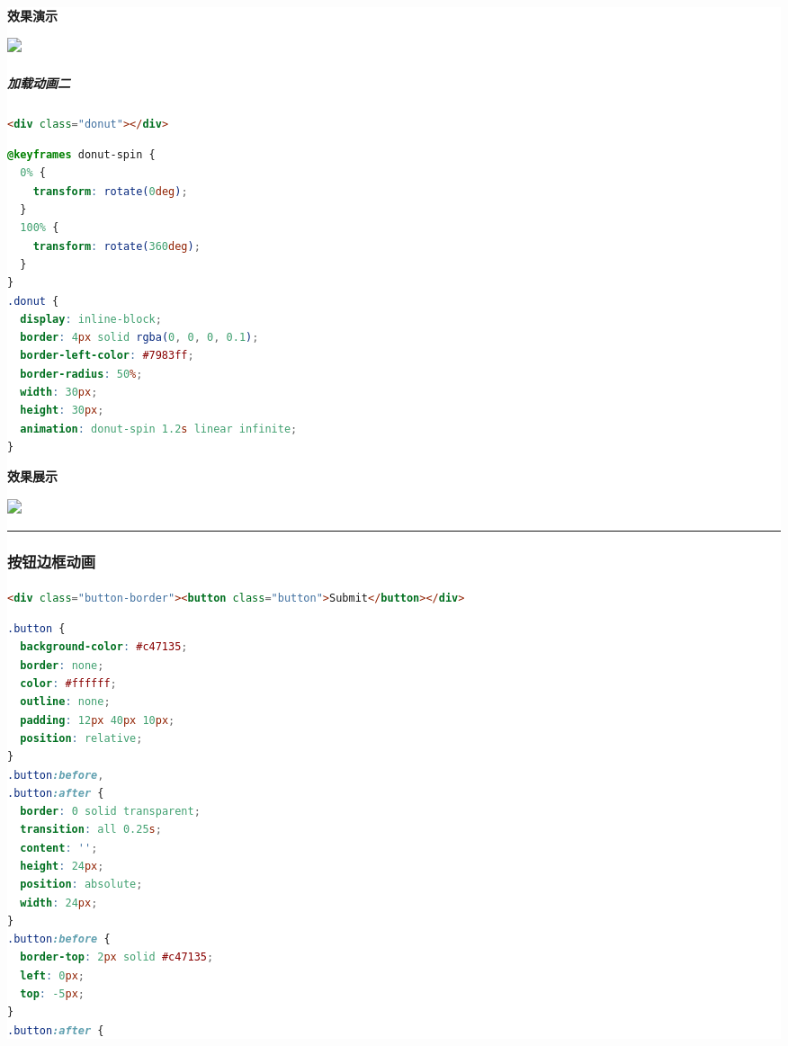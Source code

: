 **效果演示**

<img src="https://itzkp-1253302184.cos.ap-beijing.myqcloud.com/notes/1.quickcheck/1.%E5%89%8D%E7%AB%AF/1.%E5%B8%83%E5%B1%80%E4%B8%8E%E6%A0%B7%E5%BC%8F%E9%80%9F%E6%9F%A5/1.gif" />


##### 加载动画二

```html
<div class="donut"></div>
```

```css
@keyframes donut-spin {
  0% {
    transform: rotate(0deg);
  }
  100% {
    transform: rotate(360deg);
  }
}
.donut {
  display: inline-block;
  border: 4px solid rgba(0, 0, 0, 0.1);
  border-left-color: #7983ff;
  border-radius: 50%;
  width: 30px;
  height: 30px;
  animation: donut-spin 1.2s linear infinite;
}
```

**效果展示**

<img src="https://itzkp-1253302184.cos.ap-beijing.myqcloud.com/notes/1.quickcheck/1.%E5%89%8D%E7%AB%AF/1.%E5%B8%83%E5%B1%80%E4%B8%8E%E6%A0%B7%E5%BC%8F%E9%80%9F%E6%9F%A5/10.gif" />

---

### 按钮边框动画

```html
<div class="button-border"><button class="button">Submit</button></div>
```

```css
.button {
  background-color: #c47135;
  border: none;
  color: #ffffff;
  outline: none;
  padding: 12px 40px 10px;
  position: relative;
}
.button:before,
.button:after {
  border: 0 solid transparent;
  transition: all 0.25s;
  content: '';
  height: 24px;
  position: absolute;
  width: 24px;
}
.button:before {
  border-top: 2px solid #c47135;
  left: 0px;
  top: -5px;
}
.button:after {
```
